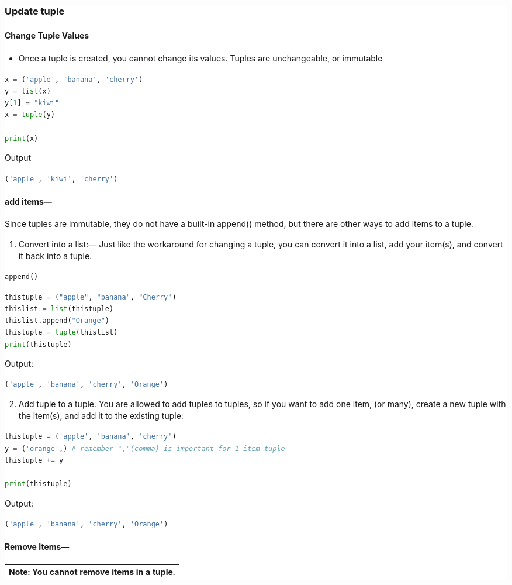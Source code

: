 ### Update tuple
#### Change Tuple Values
- Once a tuple is created, you cannot change its values. Tuples are unchangeable, or immutable

```python
x = ('apple', 'banana', 'cherry')
y = list(x)
y[1] = "kiwi"
x = tuple(y)

print(x)
```
Output
```python
('apple', 'kiwi', 'cherry')
```

#### add items— 
Since tuples are immutable, they do not have a built-in append() method,
but there are other ways to add items to a tuple.

1. Convert into a list:— Just like the workaround for changing a tuple, you can convert it into a list, add your item(s),
   and convert it back into a tuple.

`append()`
```python
thistuple = ("apple", "banana", "Cherry")
thislist = list(thistuple)
thislist.append("Orange")
thistuple = tuple(thislist)
print(thistuple)
```
Output:
```python
('apple', 'banana', 'cherry', 'Orange')
```
2. Add tuple to a tuple. You are allowed to add tuples to tuples, so if you want to add one item, (or many), 
    create a new tuple with the item(s), and add it to the existing tuple:
```python
thistuple = ('apple', 'banana', 'cherry')
y = ('orange',) # remember ","(comma) is important for 1 item tuple
thistuple += y

print(thistuple)
```
Output:
```python
('apple', 'banana', 'cherry', 'Orange')
```
#### Remove Items—
| Note: You cannot remove items in a tuple. |
|-------------------------------------------|
